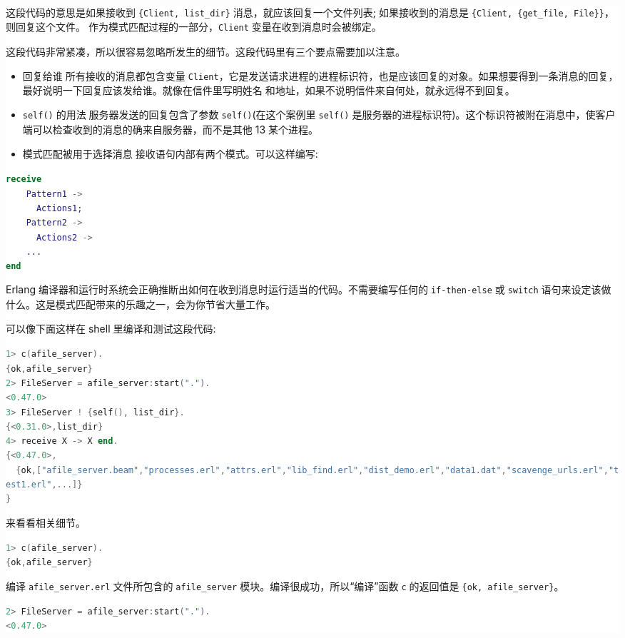 这段代码的意思是如果接收到 `{Client, list_dir}` 消息，就应该回复一个文件列表;
如果接收到的消息是 `{Client, {get_file, File}}`，则回复这个文件。
作为模式匹配过程的一部分，`Client` 变量在收到消息时会被绑定。

这段代码非常紧凑，所以很容易忽略所发生的细节。这段代码里有三个要点需要加以注意。

* 回复给谁
所有接收的消息都包含变量 `Client`，它是发送请求进程的进程标识符，也是应该回复的对象。如果想要得到一条消息的回复，最好说明一下回复应该发给谁。就像在信件里写明姓名 和地址，如果不说明信件来自何处，就永远得不到回复。

* `self()` 的用法
服务器发送的回复包含了参数 `self()`(在这个案例里 `self()` 是服务器的进程标识符)。这个标识符被附在消息中，使客户端可以检查收到的消息的确来自服务器，而不是其他 13 某个进程。

* 模式匹配被用于选择消息
接收语句内部有两个模式。可以这样编写:

```erlang
receive
    Pattern1 ->
      Actions1;
    Pattern2 ->
      Actions2 ->
    ...
end
```

Erlang 编译器和运行时系统会正确推断出如何在收到消息时运行适当的代码。不需要编写任何的 `if-then-else` 或 `switch` 语句来设定该做什么。这是模式匹配带来的乐趣之一，会为你节省大量工作。

可以像下面这样在 shell 里编译和测试这段代码:

```powershell
1> c(afile_server).
{ok,afile_server}
2> FileServer = afile_server:start(".").
<0.47.0>
3> FileServer ! {self(), list_dir}.
{<0.31.0>,list_dir}
4> receive X -> X end.
{<0.47.0>,
  {ok,["afile_server.beam","processes.erl","attrs.erl","lib_find.erl","dist_demo.erl","data1.dat","scavenge_urls.erl","test1.erl",...]}
}
```

来看看相关细节。

```powershell
1> c(afile_server).
{ok,afile_server}
```

编译 `afile_server.erl` 文件所包含的 `afile_server` 模块。编译很成功，所以“编译”函数 `c` 的返回值是 `{ok, afile_server}`。

```powershell
2> FileServer = afile_server:start(".").
<0.47.0>
```
